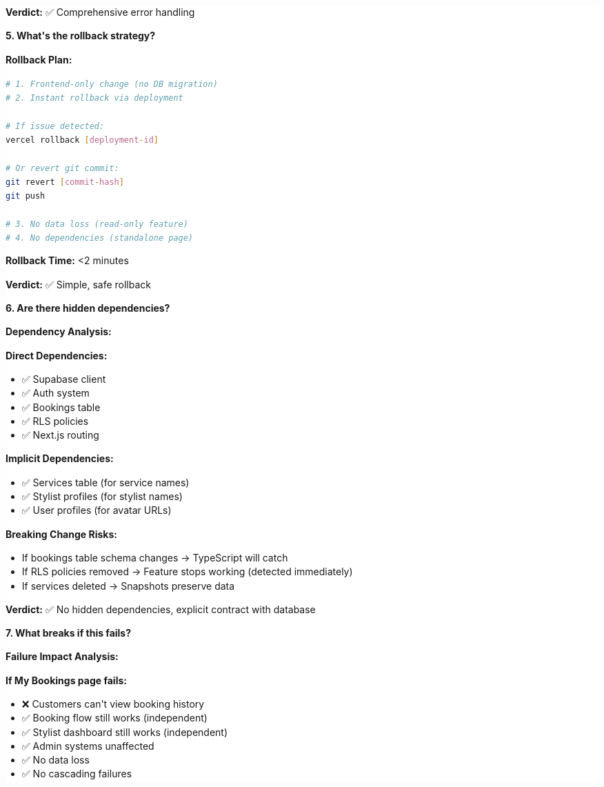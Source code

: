 **Verdict:** ✅ Comprehensive error handling

**5. What's the rollback strategy?**

**Rollback Plan:**

```bash
# 1. Frontend-only change (no DB migration)
# 2. Instant rollback via deployment

# If issue detected:
vercel rollback [deployment-id]

# Or revert git commit:
git revert [commit-hash]
git push

# 3. No data loss (read-only feature)
# 4. No dependencies (standalone page)
```

**Rollback Time:** <2 minutes

**Verdict:** ✅ Simple, safe rollback

**6. Are there hidden dependencies?**

**Dependency Analysis:**

**Direct Dependencies:**
- ✅ Supabase client
- ✅ Auth system
- ✅ Bookings table
- ✅ RLS policies
- ✅ Next.js routing

**Implicit Dependencies:**
- ✅ Services table (for service names)
- ✅ Stylist profiles (for stylist names)
- ✅ User profiles (for avatar URLs)

**Breaking Change Risks:**
- If bookings table schema changes → TypeScript will catch
- If RLS policies removed → Feature stops working (detected immediately)
- If services deleted → Snapshots preserve data

**Verdict:** ✅ No hidden dependencies, explicit contract with database

**7. What breaks if this fails?**

**Failure Impact Analysis:**

**If My Bookings page fails:**
- ❌ Customers can't view booking history
- ✅ Booking flow still works (independent)
- ✅ Stylist dashboard still works (independent)
- ✅ Admin systems unaffected
- ✅ No data loss
- ✅ No cascading failures
